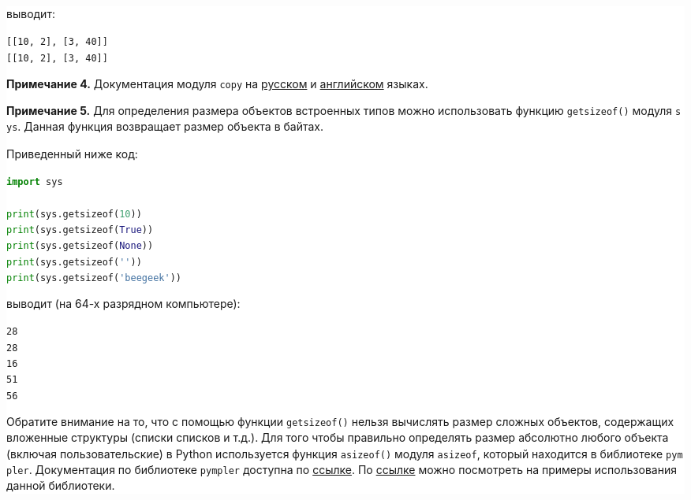 выводит:

```no-highlight
[[10, 2], [3, 40]]
[[10, 2], [3, 40]]
```

**Примечание 4.** Документация модуля `copy` на [русском](https://docs-python.ru/standart-library/modul-copy-python/) и [английском](https://docs.python.org/3/library/copy.html) языках.

**Примечание 5.** Для определения размера объектов встроенных типов можно использовать функцию `getsizeof()` модуля `sys`. Данная функция возвращает размер объекта в байтах.

Приведенный ниже код:

```python
import sys

print(sys.getsizeof(10))
print(sys.getsizeof(True))
print(sys.getsizeof(None))
print(sys.getsizeof(''))
print(sys.getsizeof('beegeek'))
```

выводит (на 64-х разрядном компьютере):

```no-highlight
28
28
16
51
56
```

Обратите внимание на то, что с помощью функции `getsizeof()` нельзя вычислять размер сложных объектов, содержащих вложенные структуры (списки списков и т.д.). Для того чтобы правильно определять размер абсолютно любого объекта (включая пользовательские) в Python используется функция `asizeof()` модуля `asizeof`, который находится в библиотеке `pympler`. Документация по библиотеке `pympler` доступна по [ссылке](https://pympler.readthedocs.io/en/latest/). По [ссылке](https://coderzcolumn.com/tutorials/python/pympler-monitor-memory-usage-by-python-objects) можно посмотреть на примеры использования данной библиотеки.